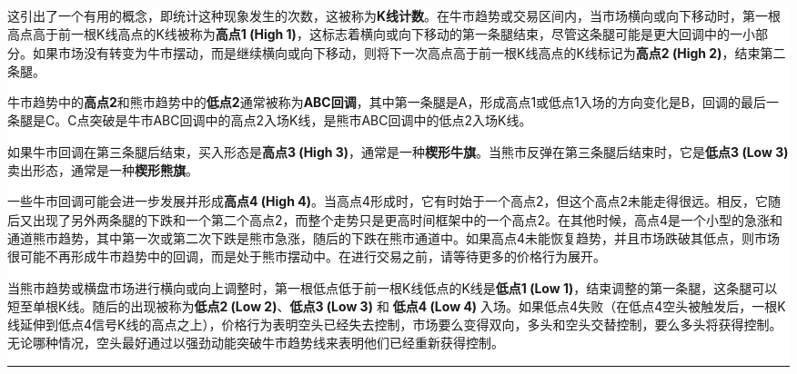 这引出了一个有用的概念，即统计这种现象发生的次数，这被称为**K线计数**。在牛市趋势或交易区间内，当市场横向或向下移动时，第一根高点高于前一根K线高点的K线被称为**高点1 (High 1)**，这标志着横向或向下移动的第一条腿结束，尽管这条腿可能是更大回调中的一小部分。如果市场没有转变为牛市摆动，而是继续横向或向下移动，则将下一次高点高于前一根K线高点的K线标记为**高点2 (High 2)**，结束第二条腿。

牛市趋势中的**高点2**和熊市趋势中的**低点2**通常被称为**ABC回调**，其中第一条腿是A，形成高点1或低点1入场的方向变化是B，回调的最后一条腿是C。C点突破是牛市ABC回调中的高点2入场K线，是熊市ABC回调中的低点2入场K线。

如果牛市回调在第三条腿后结束，买入形态是**高点3 (High 3)**，通常是一种**楔形牛旗**。当熊市反弹在第三条腿后结束时，它是**低点3 (Low 3)** 卖出形态，通常是一种**楔形熊旗**。

一些牛市回调可能会进一步发展并形成**高点4 (High 4)**。当高点4形成时，它有时始于一个高点2，但这个高点2未能走得很远。相反，它随后又出现了另外两条腿的下跌和一个第二个高点2，而整个走势只是更高时间框架中的一个高点2。在其他时候，高点4是一个小型的急涨和通道熊市趋势，其中第一次或第二次下跌是熊市急涨，随后的下跌在熊市通道中。如果高点4未能恢复趋势，并且市场跌破其低点，则市场很可能不再形成牛市趋势中的回调，而是处于熊市摆动中。在进行交易之前，请等待更多的价格行为展开。

当熊市趋势或横盘市场进行横向或向上调整时，第一根低点低于前一根K线低点的K线是**低点1 (Low 1)**，结束调整的第一条腿，这条腿可以短至单根K线。随后的出现被称为**低点2 (Low 2)**、**低点3 (Low 3)** 和 **低点4 (Low 4)** 入场。如果低点4失败（在低点4空头被触发后，一根K线延伸到低点4信号K线的高点之上），价格行为表明空头已经失去控制，市场要么变得双向，多头和空头交替控制，要么多头将获得控制。无论哪种情况，空头最好通过以强劲动能突破牛市趋势线来表明他们已经重新获得控制。

---






